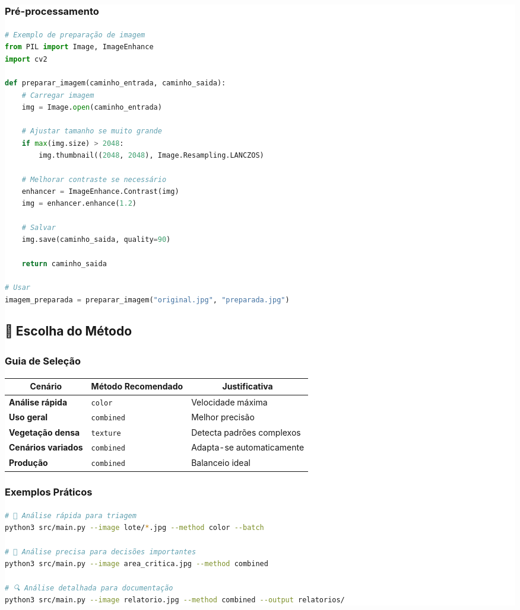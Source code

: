 ### Pré-processamento

```python
# Exemplo de preparação de imagem
from PIL import Image, ImageEnhance
import cv2

def preparar_imagem(caminho_entrada, caminho_saida):
    # Carregar imagem
    img = Image.open(caminho_entrada)
    
    # Ajustar tamanho se muito grande
    if max(img.size) > 2048:
        img.thumbnail((2048, 2048), Image.Resampling.LANCZOS)
    
    # Melhorar contraste se necessário
    enhancer = ImageEnhance.Contrast(img)
    img = enhancer.enhance(1.2)
    
    # Salvar
    img.save(caminho_saida, quality=90)
    
    return caminho_saida

# Usar
imagem_preparada = preparar_imagem("original.jpg", "preparada.jpg")
```

## 🎯 Escolha do Método

### Guia de Seleção

| Cenário | Método Recomendado | Justificativa |
|---------|-------------------|---------------|
| **Análise rápida** | `color` | Velocidade máxima |
| **Uso geral** | `combined` | Melhor precisão |
| **Vegetação densa** | `texture` | Detecta padrões complexos |
| **Cenários variados** | `combined` | Adapta-se automaticamente |
| **Produção** | `combined` | Balanceio ideal |

### Exemplos Práticos

```bash
# 🏃 Análise rápida para triagem
python3 src/main.py --image lote/*.jpg --method color --batch

# 🎯 Análise precisa para decisões importantes
python3 src/main.py --image area_critica.jpg --method combined

# 🔍 Análise detalhada para documentação
python3 src/main.py --image relatorio.jpg --method combined --output relatorios/
```
